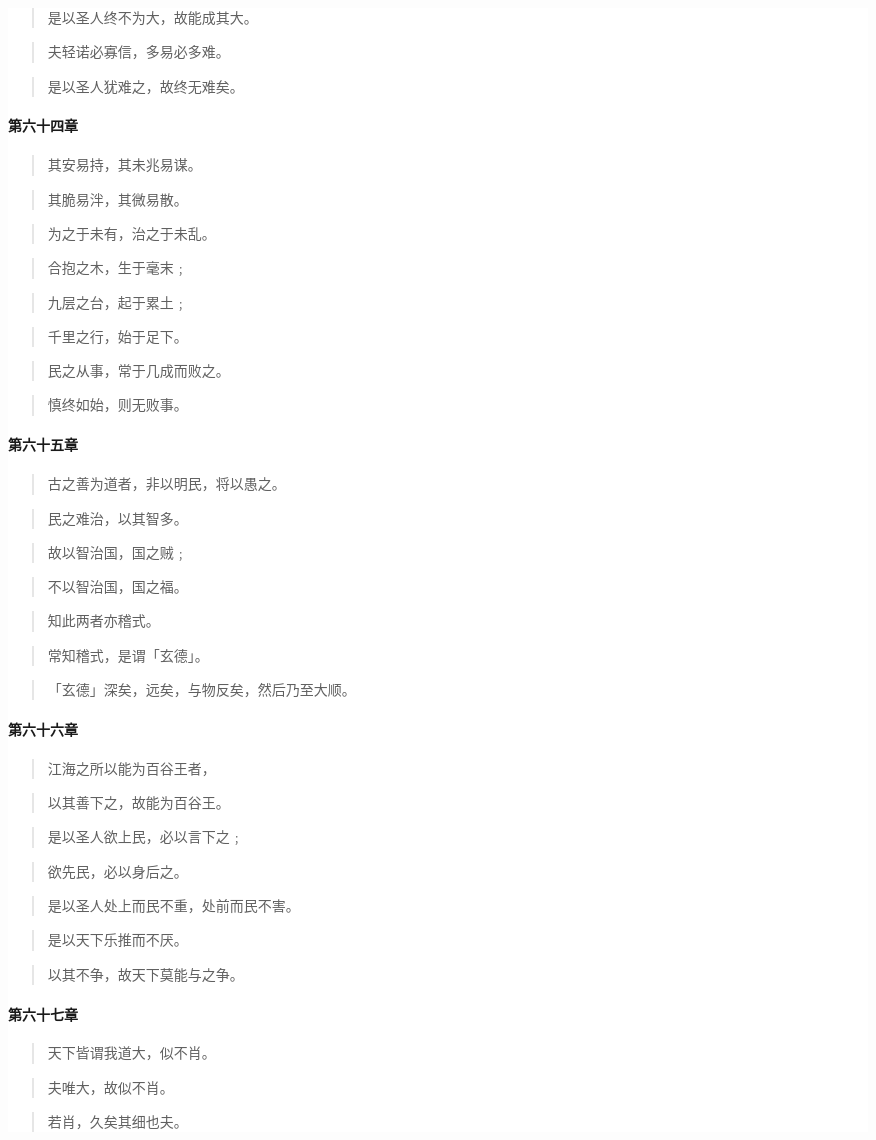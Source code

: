 > 是以圣人终不为大，故能成其大。

> 夫轻诺必寡信，多易必多难。

> 是以圣人犹难之，故终无难矣。

#### 第六十四章

> 其安易持，其未兆易谋。

> 其脆易泮，其微易散。

> 为之于未有，治之于未乱。

> 合抱之木，生于毫末﹔

> 九层之台，起于累土﹔

> 千里之行，始于足下。

> 民之从事，常于几成而败之。

> 慎终如始，则无败事。

#### 第六十五章

> 古之善为道者，非以明民，将以愚之。

> 民之难治，以其智多。

> 故以智治国，国之贼﹔

> 不以智治国，国之福。

> 知此两者亦稽式。

> 常知稽式，是谓「玄德」。

> 「玄德」深矣，远矣，与物反矣，然后乃至大顺。

#### 第六十六章

> 江海之所以能为百谷王者，

> 以其善下之，故能为百谷王。

> 是以圣人欲上民，必以言下之﹔

> 欲先民，必以身后之。

> 是以圣人处上而民不重，处前而民不害。

> 是以天下乐推而不厌。

> 以其不争，故天下莫能与之争。

#### 第六十七章

> 天下皆谓我道大，似不肖。

> 夫唯大，故似不肖。

> 若肖，久矣其细也夫。
